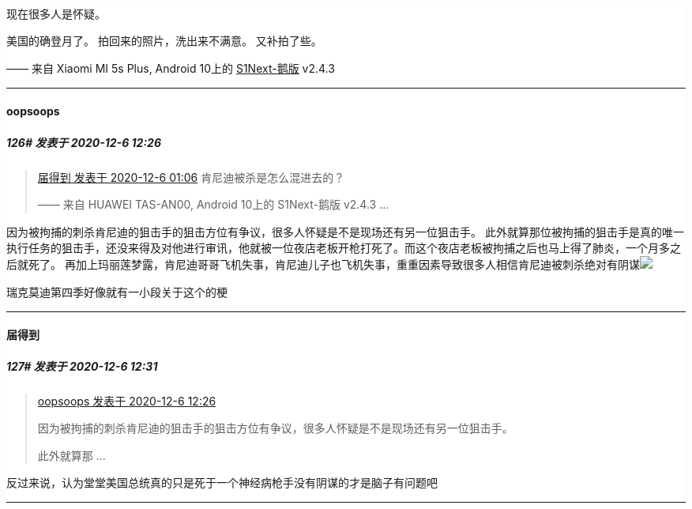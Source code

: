 

现在很多人是怀疑。

美国的确登月了。
拍回来的照片，洗出来不满意。
又补拍了些。

—— 来自 Xiaomi MI 5s Plus, Android 10上的 [S1Next-鹅版](https://github.com/ykrank/S1-Next/releases) v2.4.3







*****

####  oopsoops  
##### 126#       发表于 2020-12-6 12:26



<blockquote><a href="httphttps://bbs.saraba1st.com/2b/forum.php?mod=redirect&amp;goto=findpost&amp;pid=49624139&amp;ptid=1975779" target="_blank">届得到 发表于 2020-12-6 01:06</a>
肯尼迪被杀是怎么混进去的？

—— 来自 HUAWEI TAS-AN00, Android 10上的 S1Next-鹅版 v2.4.3 ...</blockquote>
因为被拘捕的刺杀肯尼迪的狙击手的狙击方位有争议，很多人怀疑是不是现场还有另一位狙击手。
此外就算那位被拘捕的狙击手是真的唯一执行任务的狙击手，还没来得及对他进行审讯，他就被一位夜店老板开枪打死了。而这个夜店老板被拘捕之后也马上得了肺炎，一个月多之后就死了。
再加上玛丽莲梦露，肯尼迪哥哥飞机失事，肯尼迪儿子也飞机失事，重重因素导致很多人相信肯尼迪被刺杀绝对有阴谋<img src="https://static.saraba1st.com/image/smiley/face2017/044.png" referrerpolicy="no-referrer">

瑞克莫迪第四季好像就有一小段关于这个的梗







*****

####  届得到  
##### 127#       发表于 2020-12-6 12:31



<blockquote><a href="httphttps://bbs.saraba1st.com/2b/forum.php?mod=redirect&amp;goto=findpost&amp;pid=49626631&amp;ptid=1975779" target="_blank">oopsoops 发表于 2020-12-6 12:26</a>

因为被拘捕的刺杀肯尼迪的狙击手的狙击方位有争议，很多人怀疑是不是现场还有另一位狙击手。

此外就算那 ...</blockquote>
反过来说，认为堂堂美国总统真的只是死于一个神经病枪手没有阴谋的才是脑子有问题吧









*****
